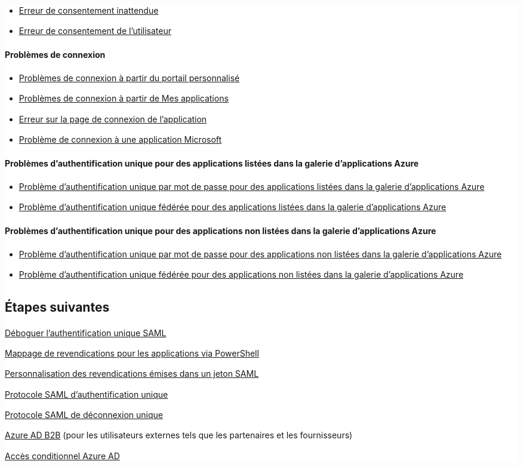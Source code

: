 - [Erreur de consentement inattendue](./application-sign-in-unexpected-user-consent-prompt.md)

- [Erreur de consentement de l’utilisateur](./application-sign-in-unexpected-user-consent-error.md)

#### <a name="sign-in-issues"></a>Problèmes de connexion

- [Problèmes de connexion à partir du portail personnalisé](./application-sign-in-other-problem-access-panel.md)

- [Problèmes de connexion à partir de Mes applications](./application-sign-in-other-problem-access-panel.md)

- [Erreur sur la page de connexion de l’application](./application-sign-in-problem-application-error.md)

- [Problème de connexion à une application Microsoft](./application-sign-in-problem-first-party-microsoft.md)

#### <a name="sso-issues-for-applications-listed-in-the-azure-application-gallery"></a>Problèmes d’authentification unique pour des applications listées dans la galerie d’applications Azure

- [Problème d’authentification unique par mot de passe pour des applications listées dans la galerie d’applications Azure](./troubleshoot-password-based-sso.md) 

- [Problème d’authentification unique fédérée pour des applications listées dans la galerie d’applications Azure](./application-sign-in-problem-federated-sso-gallery.md)   

#### <a name="sso-issues-for-applications-not-listed-in-the-azure-application-gallery"></a>Problèmes d’authentification unique pour des applications non listées dans la galerie d’applications Azure

- [Problème d’authentification unique par mot de passe pour des applications non listées dans la galerie d’applications Azure](./troubleshoot-password-based-sso.md) 

- [Problème d’authentification unique fédérée pour des applications non listées dans la galerie d’applications Azure](./application-sign-in-problem-federated-sso-gallery.md)

## <a name="next-steps"></a>Étapes suivantes

[Déboguer l’authentification unique SAML](./debug-saml-sso-issues.md)

[Mappage de revendications pour les applications via PowerShell](../develop/active-directory-claims-mapping.md)

[Personnalisation des revendications émises dans un jeton SAML](../develop/active-directory-saml-claims-customization.md)

[Protocole SAML d’authentification unique](../develop/single-sign-on-saml-protocol.md)

[Protocole SAML de déconnexion unique](../develop/single-sign-out-saml-protocol.md)

[Azure AD B2B](../external-identities/what-is-b2b.md) (pour les utilisateurs externes tels que les partenaires et les fournisseurs)

[Accès conditionnel Azure AD](../conditional-access/overview.md)
